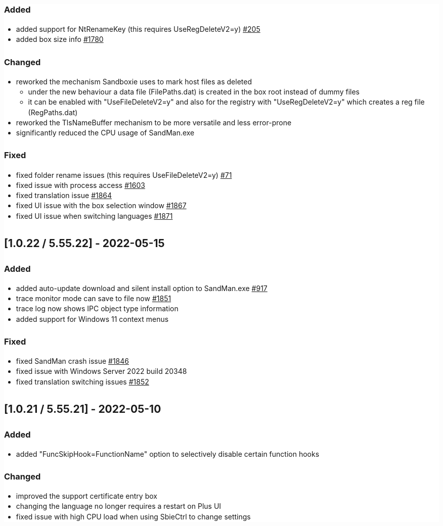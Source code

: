 ### Added
- added support for NtRenameKey (this requires UseRegDeleteV2=y) [#205](https://github.com/sandboxie-plus/Sandboxie/issues/205)
- added box size info [#1780](https://github.com/sandboxie-plus/Sandboxie/issues/1780)

### Changed
- reworked the mechanism Sandboxie uses to mark host files as deleted
  - under the new behaviour a data file (FilePaths.dat) is created in the box root instead of dummy files
  - it can be enabled with "UseFileDeleteV2=y" and also for the registry with "UseRegDeleteV2=y" which creates a reg file (RegPaths.dat)
- reworked the TlsNameBuffer mechanism to be more versatile and less error-prone
- significantly reduced the CPU usage of SandMan.exe

### Fixed
- fixed folder rename issues (this requires UseFileDeleteV2=y) [#71](https://github.com/sandboxie-plus/Sandboxie/issues/71)
- fixed issue with process access [#1603](https://github.com/sandboxie-plus/Sandboxie/issues/1603)
- fixed translation issue [#1864](https://github.com/sandboxie-plus/Sandboxie/issues/1864)
- fixed UI issue with the box selection window [#1867](https://github.com/sandboxie-plus/Sandboxie/issues/1867)
- fixed UI issue when switching languages [#1871](https://github.com/sandboxie-plus/Sandboxie/issues/1871)



## [1.0.22 / 5.55.22] - 2022-05-15

### Added
- added auto-update download and silent install option to SandMan.exe [#917](https://github.com/sandboxie-plus/Sandboxie/issues/917)
- trace monitor mode can save to file now [#1851](https://github.com/sandboxie-plus/Sandboxie/issues/1851)
- trace log now shows IPC object type information
- added support for Windows 11 context menus

### Fixed
- fixed SandMan crash issue [#1846](https://github.com/sandboxie-plus/Sandboxie/issues/1846)
- fixed issue with Windows Server 2022 build 20348
- fixed translation switching issues [#1852](https://github.com/sandboxie-plus/Sandboxie/issues/1852)



## [1.0.21 / 5.55.21] - 2022-05-10

### Added
- added "FuncSkipHook=FunctionName" option to selectively disable certain function hooks

### Changed
- improved the support certificate entry box
- changing the language no longer requires a restart on Plus UI
- fixed issue with high CPU load when using SbieCtrl to change settings
